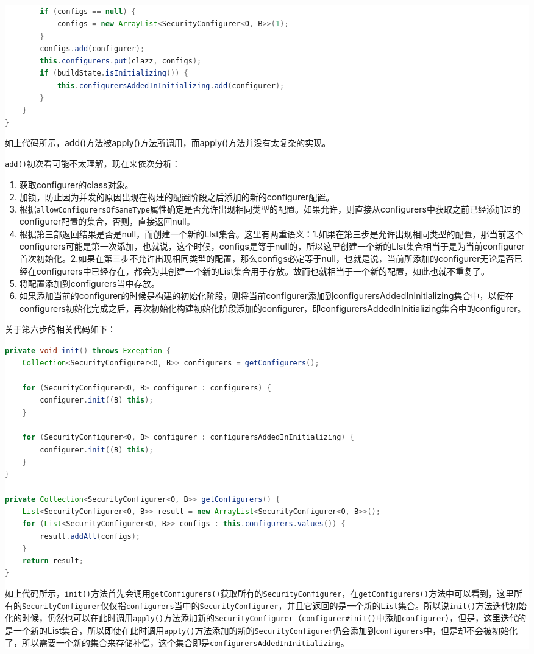 ```java
        if (configs == null) {
            configs = new ArrayList<SecurityConfigurer<O, B>>(1);
        }
        configs.add(configurer);
        this.configurers.put(clazz, configs);
        if (buildState.isInitializing()) {
            this.configurersAddedInInitializing.add(configurer);
        }
    }
}
```

如上代码所示，add()方法被apply()方法所调用，而apply()方法并没有太复杂的实现。

`add()`初次看可能不太理解，现在来依次分析：

1. 获取configurer的class对象。
2. 加锁，防止因为并发的原因出现在构建的配置阶段之后添加的新的configurer配置。
3. 根据`allowConfigurersOfSameType`属性确定是否允许出现相同类型的配置。如果允许，则直接从configurers中获取之前已经添加过的configurer配置的集合，否则，直接返回null。
4. 根据第三部返回结果是否是null，而创建一个新的LIst集合。这里有两重语义：1.如果在第三步是允许出现相同类型的配置，那当前这个configurers可能是第一次添加，也就说，这个时候，configs是等于null的，所以这里创建一个新的LIst集合相当于是为当前configurer首次初始化。2.如果在第三步不允许出现相同类型的配置，那么configs必定等于null，也就是说，当前所添加的configurer无论是否已经在configurers中已经存在，都会为其创建一个新的List集合用于存放。故而也就相当于一个新的配置，如此也就不重复了。
5. 将配置添加到configurers当中存放。
6. 如果添加当前的configurer的时候是构建的初始化阶段，则将当前configurer添加到configurersAddedInInitializing集合中，以便在configurers初始化完成之后，再次初始化构建初始化阶段添加的configurer，即configurersAddedInInitializing集合中的configurer。

关于第六步的相关代码如下：

```java
private void init() throws Exception {
    Collection<SecurityConfigurer<O, B>> configurers = getConfigurers();

    for (SecurityConfigurer<O, B> configurer : configurers) {
        configurer.init((B) this);
    }

    for (SecurityConfigurer<O, B> configurer : configurersAddedInInitializing) {
        configurer.init((B) this);
    }
}

private Collection<SecurityConfigurer<O, B>> getConfigurers() {
    List<SecurityConfigurer<O, B>> result = new ArrayList<SecurityConfigurer<O, B>>();
    for (List<SecurityConfigurer<O, B>> configs : this.configurers.values()) {
        result.addAll(configs);
    }
    return result;
}
```

如上代码所示，`init()`方法首先会调用`getConfigurers()`获取所有的`SecurityConfigurer`，在`getConfigurers()`方法中可以看到，这里所有的`SecurityConfigurer`仅仅指`configurers`当中的`SecurityConfigurer`，并且它返回的是一个新的`List`集合。所以说`init()`方法迭代初始化的时候，仍然也可以在此时调用`apply()`方法添加新的`SecurityConfigurer`（`configurer#init()`中添加`configurer`），但是，这里迭代的是一个新的List集合，所以即使在此时调用`apply()`方法添加的新的`SecurityConfigurer`仍会添加到`configurers`中，但是却不会被初始化了，所以需要一个新的集合来存储补偿，这个集合即是`configurersAddedInInitializing`。
